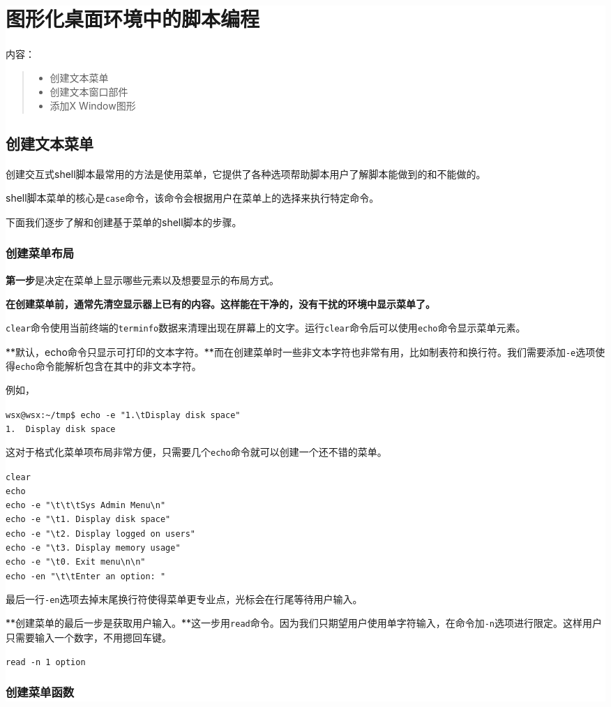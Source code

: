 # 图形化桌面环境中的脚本编程

内容：

>- 创建文本菜单
>- 创建文本窗口部件
>- 添加X Window图形



## 创建文本菜单

创建交互式shell脚本最常用的方法是使用菜单，它提供了各种选项帮助脚本用户了解脚本能做到的和不能做的。

shell脚本菜单的核心是`case`命令，该命令会根据用户在菜单上的选择来执行特定命令。

下面我们逐步了解和创建基于菜单的shell脚本的步骤。

### 创建菜单布局

**第一步**是决定在菜单上显示哪些元素以及想要显示的布局方式。

**在创建菜单前，通常先清空显示器上已有的内容。这样能在干净的，没有干扰的环境中显示菜单了。**

`clear`命令使用当前终端的`terminfo`数据来清理出现在屏幕上的文字。运行`clear`命令后可以使用`echo`命令显示菜单元素。

**默认，echo命令只显示可打印的文本字符。**而在创建菜单时一些非文本字符也非常有用，比如制表符和换行符。我们需要添加`-e`选项使得`echo`命令能解析包含在其中的非文本字符。

例如，

```shell
wsx@wsx:~/tmp$ echo -e "1.\tDisplay disk space"
1.	Display disk space
```

这对于格式化菜单项布局非常方便，只需要几个`echo`命令就可以创建一个还不错的菜单。

```shell
clear
echo
echo -e "\t\t\tSys Admin Menu\n"
echo -e "\t1. Display disk space"
echo -e "\t2. Display logged on users"
echo -e "\t3. Display memory usage"
echo -e "\t0. Exit menu\n\n"
echo -en "\t\tEnter an option: "
```

最后一行`-en`选项去掉末尾换行符使得菜单更专业点，光标会在行尾等待用户输入。

**创建菜单的最后一步是获取用户输入。**这一步用`read`命令。因为我们只期望用户使用单字符输入，在命令加`-n`选项进行限定。这样用户只需要输入一个数字，不用摁回车键。

```shell
read -n 1 option
```



### 创建菜单函数
